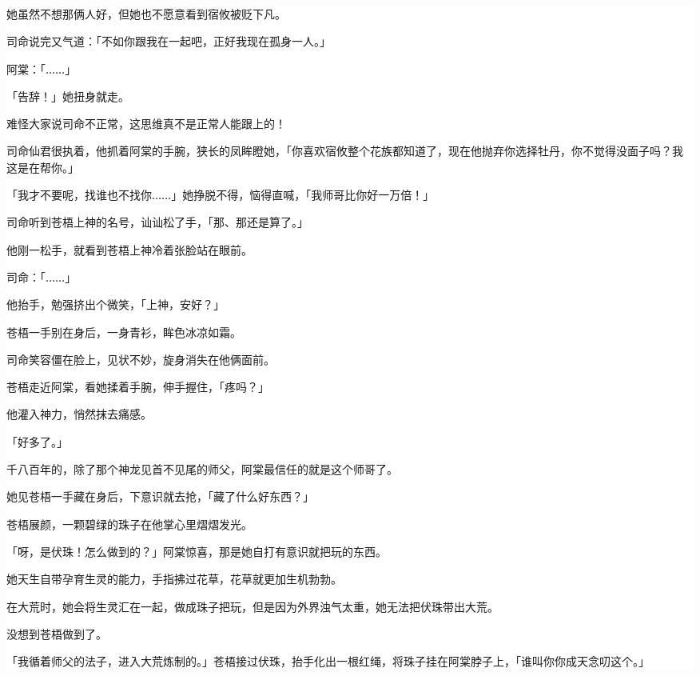 
她虽然不想那俩人好，但她也不愿意看到宿攸被贬下凡。


司命说完又气道：「不如你跟我在一起吧，正好我现在孤身一人。」


阿棠：「……」


「告辞！」她扭身就走。


难怪大家说司命不正常，这思维真不是正常人能跟上的！


司命仙君很执着，他抓着阿棠的手腕，狭长的凤眸瞪她，「你喜欢宿攸整个花族都知道了，现在他抛弃你选择牡丹，你不觉得没面子吗？我这是在帮你。」


「我才不要呢，找谁也不找你……」她挣脱不得，恼得直喊，「我师哥比你好一万倍！」


司命听到苍梧上神的名号，讪讪松了手，「那、那还是算了。」


他刚一松手，就看到苍梧上神冷着张脸站在眼前。


司命：「……」


他抬手，勉强挤出个微笑，「上神，安好？」


苍梧一手别在身后，一身青衫，眸色冰凉如霜。


司命笑容僵在脸上，见状不妙，旋身消失在他俩面前。


苍梧走近阿棠，看她揉着手腕，伸手握住，「疼吗？」


他灌入神力，悄然抹去痛感。


「好多了。」


千八百年的，除了那个神龙见首不见尾的师父，阿棠最信任的就是这个师哥了。


她见苍梧一手藏在身后，下意识就去抢，「藏了什么好东西？」


苍梧展颜，一颗碧绿的珠子在他掌心里熠熠发光。


「呀，是伏珠！怎么做到的？」阿棠惊喜，那是她自打有意识就把玩的东西。


她天生自带孕育生灵的能力，手指拂过花草，花草就更加生机勃勃。


在大荒时，她会将生灵汇在一起，做成珠子把玩，但是因为外界浊气太重，她无法把伏珠带出大荒。


没想到苍梧做到了。


「我循着师父的法子，进入大荒炼制的。」苍梧接过伏珠，抬手化出一根红绳，将珠子挂在阿棠脖子上，「谁叫你你成天念叨这个。」

